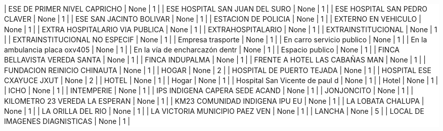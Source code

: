 | ESE DE PRIMER NIVEL CAPRICHO | None | 1 |
| ESE HOSPITAL SAN JUAN DEL SURO | None | 1 |
| ESE HOSPITAL SAN PEDRO CLAVER | None | 1 |
| ESE SAN JACINTO BOLIVAR | None | 1 |
| ESTACION DE POLICIA | None | 1 |
| EXTERNO EN VEHICULO | None | 1 |
| EXTRA HOSPITALARIO VIA PUBLICA | None | 1 |
| EXTRAHOSPITALARIO | None | 1 |
| EXTRAINSTITUCIONAL | None | 1 |
| EXTRAINSTITUCIONAL  NO ESPECIF | None | 1 |
| Empresa trasporte | None | 1 |
| En carro servicio publico | None | 1 |
| En la ambulancia placa oxv405 | None | 1 |
| En la vía de encharcazón dentr | None | 1 |
| Espacio publico | None | 1 |
| FINCA BELLAVISTA  VEREDA SANTA | None | 1 |
| FINCA INDUPALMA | None | 1 |
| FRENTE A HOTEL LAS CABAÑAS MAN | None | 1 |
| FUNDACION REINICIO CHINAUTA | None | 1 |
| HOGAR | None | 2 |
| HOSPITAL DE PUERTO TEJADA | None | 1 |
| HOSPITAL ESE CXAYUCE JXUT | None | 2 |
| HOTEL | None | 1 |
| Hogar | None | 1 |
| Hospital San Vicente de paul d | None | 1 |
| Hotel | None | 1 |
| ICHO | None | 1 |
| INTEMPERIE | None | 1 |
| IPS INDIGENA CAPERA SEDE ACAND | None | 1 |
| JONJONCITO | None | 1 |
| KILOMETRO 23 VEREDA LA ESPERAN | None | 1 |
| KM23 COMUNIDAD INDIGENA IPU EU | None | 1 |
| LA LOBATA CHALUPA | None | 1 |
| LA ORILLA DEL RIO | None | 1 |
| LA VICTORIA MUNICIPIO PAEZ VEN | None | 1 |
| LANCHA | None | 5 |
| LOCAL DE IMAGENES DIAGNISTICAS | None | 1 |